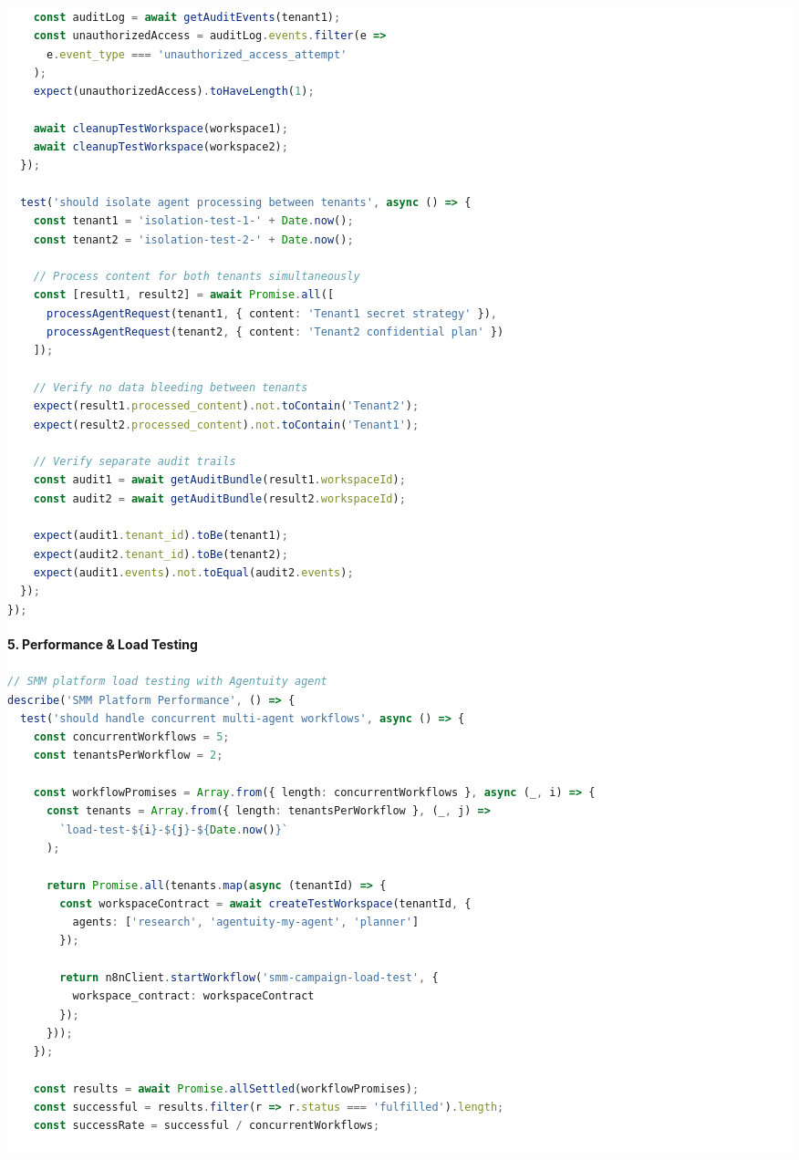 ```typescript
    const auditLog = await getAuditEvents(tenant1);
    const unauthorizedAccess = auditLog.events.filter(e => 
      e.event_type === 'unauthorized_access_attempt'
    );
    expect(unauthorizedAccess).toHaveLength(1);
    
    await cleanupTestWorkspace(workspace1);
    await cleanupTestWorkspace(workspace2);
  });
  
  test('should isolate agent processing between tenants', async () => {
    const tenant1 = 'isolation-test-1-' + Date.now();
    const tenant2 = 'isolation-test-2-' + Date.now();
    
    // Process content for both tenants simultaneously
    const [result1, result2] = await Promise.all([
      processAgentRequest(tenant1, { content: 'Tenant1 secret strategy' }),
      processAgentRequest(tenant2, { content: 'Tenant2 confidential plan' })
    ]);
    
    // Verify no data bleeding between tenants
    expect(result1.processed_content).not.toContain('Tenant2');
    expect(result2.processed_content).not.toContain('Tenant1');
    
    // Verify separate audit trails
    const audit1 = await getAuditBundle(result1.workspaceId);
    const audit2 = await getAuditBundle(result2.workspaceId);
    
    expect(audit1.tenant_id).toBe(tenant1);
    expect(audit2.tenant_id).toBe(tenant2);
    expect(audit1.events).not.toEqual(audit2.events);
  });
});
```

#### 5. Performance & Load Testing
```typescript
// SMM platform load testing with Agentuity agent
describe('SMM Platform Performance', () => {
  test('should handle concurrent multi-agent workflows', async () => {
    const concurrentWorkflows = 5;
    const tenantsPerWorkflow = 2;
    
    const workflowPromises = Array.from({ length: concurrentWorkflows }, async (_, i) => {
      const tenants = Array.from({ length: tenantsPerWorkflow }, (_, j) => 
        `load-test-${i}-${j}-${Date.now()}`
      );
      
      return Promise.all(tenants.map(async (tenantId) => {
        const workspaceContract = await createTestWorkspace(tenantId, {
          agents: ['research', 'agentuity-my-agent', 'planner']
        });
        
        return n8nClient.startWorkflow('smm-campaign-load-test', {
          workspace_contract: workspaceContract
        });
      }));
    });
    
    const results = await Promise.allSettled(workflowPromises);
    const successful = results.filter(r => r.status === 'fulfilled').length;
    const successRate = successful / concurrentWorkflows;
    
```